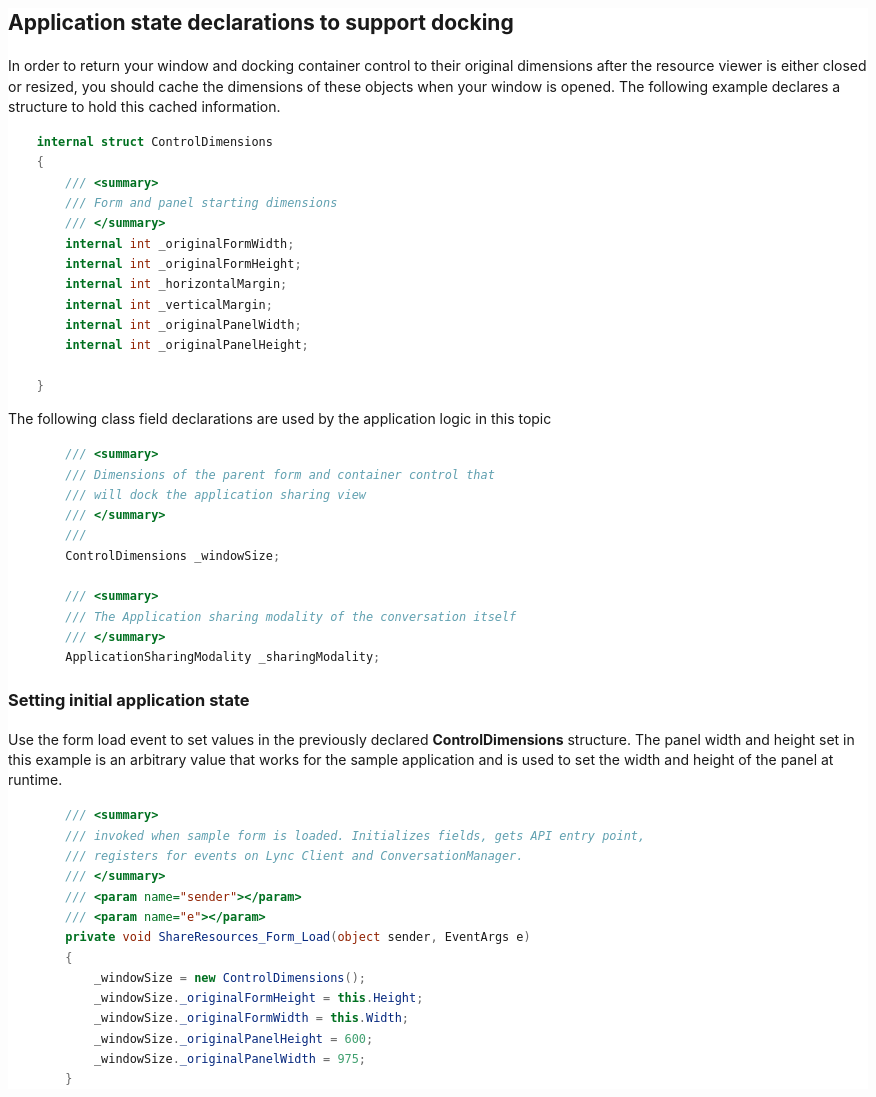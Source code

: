 ## Application state declarations to support docking

In order to return your window and docking container control to their original dimensions after the resource viewer is either closed or resized, you should cache the dimensions of these objects when your window is opened. The following example declares a structure to hold this cached information.

```csharp
    internal struct ControlDimensions
    {
        /// <summary>
        /// Form and panel starting dimensions 
        /// </summary>
        internal int _originalFormWidth;
        internal int _originalFormHeight;
        internal int _horizontalMargin;
        internal int _verticalMargin;
        internal int _originalPanelWidth;
        internal int _originalPanelHeight;

    }
```

The following class field declarations are used by the application logic in this topic

```csharp
        /// <summary>
        /// Dimensions of the parent form and container control that
        /// will dock the application sharing view
        /// </summary>
        /// 
        ControlDimensions _windowSize;

        /// <summary>
        /// The Application sharing modality of the conversation itself
        /// </summary>
        ApplicationSharingModality _sharingModality;
```

### Setting initial application state

Use the form load event to set values in the previously declared **ControlDimensions** structure. The panel width and height set in this example is an arbitrary value that works for the sample application and is used to set the width and height of the panel at runtime.

```csharp
        /// <summary>
        /// invoked when sample form is loaded. Initializes fields, gets API entry point, 
        /// registers for events on Lync Client and ConversationManager.
        /// </summary>
        /// <param name="sender"></param>
        /// <param name="e"></param>
        private void ShareResources_Form_Load(object sender, EventArgs e)
        {
            _windowSize = new ControlDimensions();
            _windowSize._originalFormHeight = this.Height;
            _windowSize._originalFormWidth = this.Width;
            _windowSize._originalPanelHeight = 600;
            _windowSize._originalPanelWidth = 975;
        }
```
